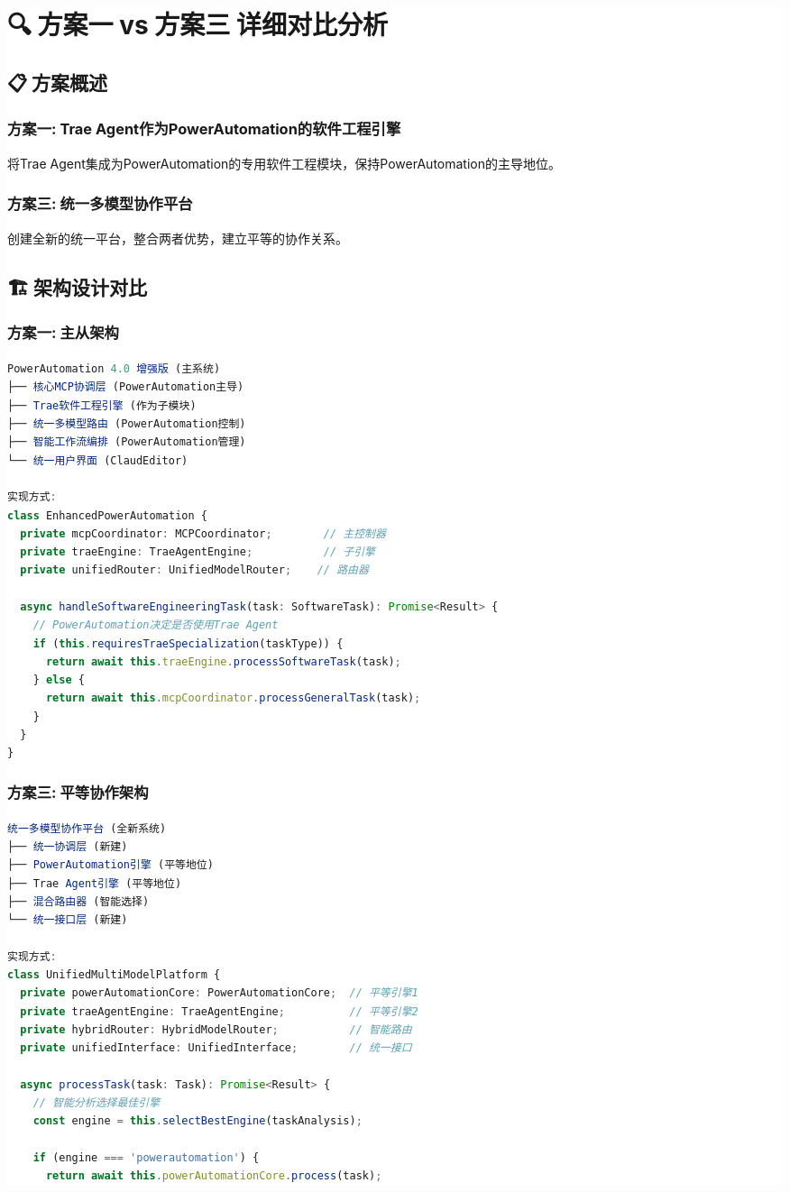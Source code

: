 # 🔍 方案一 vs 方案三 详细对比分析

## 📋 **方案概述**

### **方案一: Trae Agent作为PowerAutomation的软件工程引擎**
将Trae Agent集成为PowerAutomation的专用软件工程模块，保持PowerAutomation的主导地位。

### **方案三: 统一多模型协作平台**
创建全新的统一平台，整合两者优势，建立平等的协作关系。

## 🏗️ **架构设计对比**

### **方案一: 主从架构**
```typescript
PowerAutomation 4.0 增强版 (主系统)
├── 核心MCP协调层 (PowerAutomation主导)
├── Trae软件工程引擎 (作为子模块)
├── 统一多模型路由 (PowerAutomation控制)
├── 智能工作流编排 (PowerAutomation管理)
└── 统一用户界面 (ClaudEditor)

实现方式:
class EnhancedPowerAutomation {
  private mcpCoordinator: MCPCoordinator;        // 主控制器
  private traeEngine: TraeAgentEngine;           // 子引擎
  private unifiedRouter: UnifiedModelRouter;    // 路由器
  
  async handleSoftwareEngineeringTask(task: SoftwareTask): Promise<Result> {
    // PowerAutomation决定是否使用Trae Agent
    if (this.requiresTraeSpecialization(taskType)) {
      return await this.traeEngine.processSoftwareTask(task);
    } else {
      return await this.mcpCoordinator.processGeneralTask(task);
    }
  }
}
```

### **方案三: 平等协作架构**
```typescript
统一多模型协作平台 (全新系统)
├── 统一协调层 (新建)
├── PowerAutomation引擎 (平等地位)
├── Trae Agent引擎 (平等地位)
├── 混合路由器 (智能选择)
└── 统一接口层 (新建)

实现方式:
class UnifiedMultiModelPlatform {
  private powerAutomationCore: PowerAutomationCore;  // 平等引擎1
  private traeAgentEngine: TraeAgentEngine;          // 平等引擎2
  private hybridRouter: HybridModelRouter;           // 智能路由
  private unifiedInterface: UnifiedInterface;        // 统一接口
  
  async processTask(task: Task): Promise<Result> {
    // 智能分析选择最佳引擎
    const engine = this.selectBestEngine(taskAnalysis);
    
    if (engine === 'powerautomation') {
      return await this.powerAutomationCore.process(task);
```